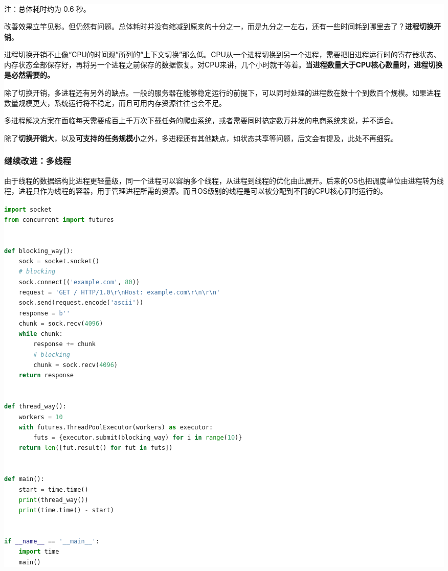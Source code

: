 注：总体耗时约为 0.6 秒。

改善效果立竿见影。但仍然有问题。总体耗时并没有缩减到原来的十分之一，而是九分之一左右，还有一些时间耗到哪里去了？**进程切换开销**。

进程切换开销不止像“CPU的时间观”所列的“上下文切换”那么低。CPU从一个进程切换到另一个进程，需要把旧进程运行时的寄存器状态、内存状态全部保存好，再将另一个进程之前保存的数据恢复。对CPU来讲，几个小时就干等着。**当进程数量大于CPU核心数量时，进程切换是必然需要的。**

除了切换开销，多进程还有另外的缺点。一般的服务器在能够稳定运行的前提下，可以同时处理的进程数在数十个到数百个规模。如果进程数量规模更大，系统运行将不稳定，而且可用内存资源往往也会不足。

多进程解决方案在面临每天需要成百上千万次下载任务的爬虫系统，或者需要同时搞定数万并发的电商系统来说，并不适合。

除了**切换开销大**，以及**可支持的任务规模小**之外，多进程还有其他缺点，如状态共享等问题，后文会有提及，此处不再细究。

### 继续改进：多线程

由于线程的数据结构比进程更轻量级，同一个进程可以容纳多个线程，从进程到线程的优化由此展开。后来的OS也把调度单位由进程转为线程，进程只作为线程的容器，用于管理进程所需的资源。而且OS级别的线程是可以被分配到不同的CPU核心同时运行的。

```python
import socket
from concurrent import futures


def blocking_way():
    sock = socket.socket()
    # blocking
    sock.connect(('example.com', 80))
    request = 'GET / HTTP/1.0\r\nHost: example.com\r\n\r\n'
    sock.send(request.encode('ascii'))
    response = b''
    chunk = sock.recv(4096)
    while chunk:
        response += chunk
        # blocking
        chunk = sock.recv(4096)
    return response


def thread_way():
    workers = 10
    with futures.ThreadPoolExecutor(workers) as executor:
        futs = {executor.submit(blocking_way) for i in range(10)}
    return len([fut.result() for fut in futs])


def main():
    start = time.time()
    print(thread_way())
    print(time.time() - start)


if __name__ == '__main__':
    import time
    main()
```
